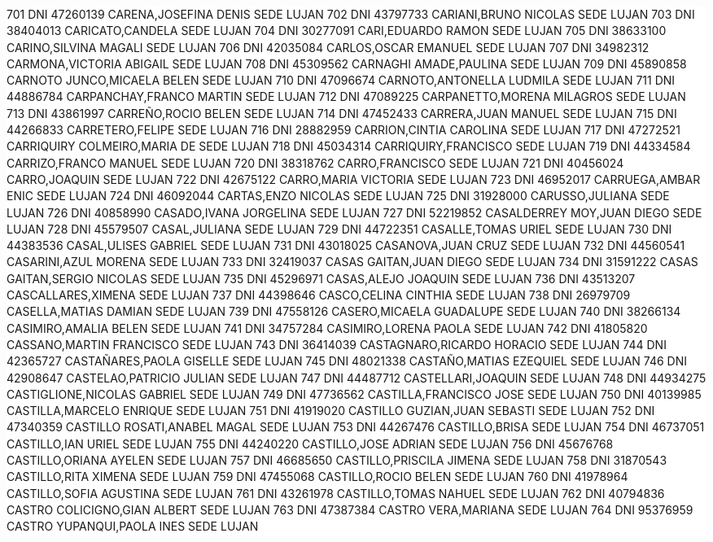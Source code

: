 701 DNI 47260139 CARENA,JOSEFINA DENIS SEDE LUJAN
702 DNI 43797733 CARIANI,BRUNO NICOLAS SEDE LUJAN
703 DNI 38404013 CARICATO,CANDELA SEDE LUJAN
704 DNI 30277091 CARI,EDUARDO RAMON SEDE LUJAN
705 DNI 38633100 CARINO,SILVINA MAGALI SEDE LUJAN
706 DNI 42035084 CARLOS,OSCAR EMANUEL SEDE LUJAN
707 DNI 34982312 CARMONA,VICTORIA ABIGAIL SEDE LUJAN
708 DNI 45309562 CARNAGHI AMADE,PAULINA SEDE LUJAN
709 DNI 45890858 CARNOTO JUNCO,MICAELA BELEN SEDE LUJAN
710 DNI 47096674 CARNOTO,ANTONELLA LUDMILA SEDE LUJAN
711 DNI 44886784 CARPANCHAY,FRANCO MARTIN SEDE LUJAN
712 DNI 47089225 CARPANETTO,MORENA MILAGROS SEDE LUJAN
713 DNI 43861997 CARREÑO,ROCIO BELEN SEDE LUJAN
714 DNI 47452433 CARRERA,JUAN MANUEL SEDE LUJAN
715 DNI 44266833 CARRETERO,FELIPE SEDE LUJAN
716 DNI 28882959 CARRION,CINTIA CAROLINA SEDE LUJAN
717 DNI 47272521 CARRIQUIRY COLMEIRO,MARIA DE SEDE LUJAN
718 DNI 45034314 CARRIQUIRY,FRANCISCO SEDE LUJAN
719 DNI 44334584 CARRIZO,FRANCO MANUEL SEDE LUJAN
720 DNI 38318762 CARRO,FRANCISCO SEDE LUJAN
721 DNI 40456024 CARRO,JOAQUIN SEDE LUJAN
722 DNI 42675122 CARRO,MARIA VICTORIA SEDE LUJAN
723 DNI 46952017 CARRUEGA,AMBAR ENIC SEDE LUJAN
724 DNI 46092044 CARTAS,ENZO NICOLAS SEDE LUJAN
725 DNI 31928000 CARUSSO,JULIANA SEDE LUJAN
726 DNI 40858990 CASADO,IVANA JORGELINA SEDE LUJAN
727 DNI 52219852 CASALDERREY MOY,JUAN DIEGO SEDE LUJAN
728 DNI 45579507 CASAL,JULIANA SEDE LUJAN
729 DNI 44722351 CASALLE,TOMAS URIEL SEDE LUJAN
730 DNI 44383536 CASAL,ULISES GABRIEL SEDE LUJAN
731 DNI 43018025 CASANOVA,JUAN CRUZ SEDE LUJAN
732 DNI 44560541 CASARINI,AZUL MORENA SEDE LUJAN
733 DNI 32419037 CASAS GAITAN,JUAN DIEGO SEDE LUJAN
734 DNI 31591222 CASAS GAITAN,SERGIO NICOLAS SEDE LUJAN
735 DNI 45296971 CASAS,ALEJO JOAQUIN SEDE LUJAN
736 DNI 43513207 CASCALLARES,XIMENA SEDE LUJAN
737 DNI 44398646 CASCO,CELINA CINTHIA SEDE LUJAN
738 DNI 26979709 CASELLA,MATIAS DAMIAN SEDE LUJAN
739 DNI 47558126 CASERO,MICAELA GUADALUPE SEDE LUJAN
740 DNI 38266134 CASIMIRO,AMALIA BELEN SEDE LUJAN
741 DNI 34757284 CASIMIRO,LORENA PAOLA SEDE LUJAN
742 DNI 41805820 CASSANO,MARTIN FRANCISCO SEDE LUJAN
743 DNI 36414039 CASTAGNARO,RICARDO HORACIO SEDE LUJAN
744 DNI 42365727 CASTAÑARES,PAOLA GISELLE SEDE LUJAN
745 DNI 48021338 CASTAÑO,MATIAS EZEQUIEL SEDE LUJAN
746 DNI 42908647 CASTELAO,PATRICIO JULIAN SEDE LUJAN
747 DNI 44487712 CASTELLARI,JOAQUIN SEDE LUJAN
748 DNI 44934275 CASTIGLIONE,NICOLAS GABRIEL SEDE LUJAN
749 DNI 47736562 CASTILLA,FRANCISCO JOSE SEDE LUJAN
750 DNI 40139985 CASTILLA,MARCELO ENRIQUE SEDE LUJAN
751 DNI 41919020 CASTILLO GUZIAN,JUAN SEBASTI SEDE LUJAN
752 DNI 47340359 CASTILLO ROSATI,ANABEL MAGAL SEDE LUJAN
753 DNI 44267476 CASTILLO,BRISA SEDE LUJAN
754 DNI 46737051 CASTILLO,IAN URIEL SEDE LUJAN
755 DNI 44240220 CASTILLO,JOSE ADRIAN SEDE LUJAN
756 DNI 45676768 CASTILLO,ORIANA AYELEN SEDE LUJAN
757 DNI 46685650 CASTILLO,PRISCILA JIMENA SEDE LUJAN
758 DNI 31870543 CASTILLO,RITA XIMENA SEDE LUJAN
759 DNI 47455068 CASTILLO,ROCIO BELEN SEDE LUJAN
760 DNI 41978964 CASTILLO,SOFIA AGUSTINA SEDE LUJAN
761 DNI 43261978 CASTILLO,TOMAS NAHUEL SEDE LUJAN
762 DNI 40794836 CASTRO COLICIGNO,GIAN ALBERT SEDE LUJAN
763 DNI 47387384 CASTRO VERA,MARIANA SEDE LUJAN
764 DNI 95376959 CASTRO YUPANQUI,PAOLA INES SEDE LUJAN